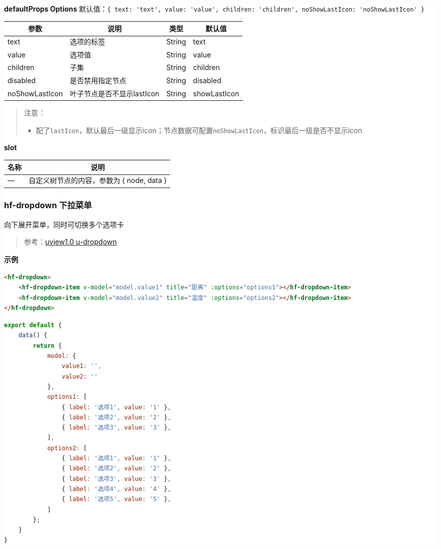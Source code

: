 **defaultProps Options**
默认值：`{ text: 'text', value: 'value', children: 'children', noShowLastIcon: 'noShowLastIcon' }`

| 参数           | 说明                       | 类型   | 默认值       |
| -------------- | -------------------------- | ------ | ------------ |
| text           | 选项的标签                 | String | text         |
| value          | 选项值                     | String | value        |
| children       | 子集                       | String | children     |
| disabled       | 是否禁用指定节点           | String | disabled     |
| noShowLastIcon | 叶子节点是否不显示lastIcon | String | showLastIcon |

> 注意：
>
> - 配了`lastIcon`，默认最后一级显示icon；节点数据可配置`noShowLastIcon`，标识最后一级是否不显示icon

**slot**

| 名称  | 说明                           |
| --- | ---------------------------- |
| —   | 自定义树节点的内容，参数为 { node, data } |

### hf-dropdown 下拉菜单

向下展开菜单，同时可切换多个选项卡

> 参考：[uview1.0 u-dropdown](https://v1.uviewui.com/components/dropdown.html)

**示例**

```html
<hf-dropdown>
	<hf-dropdown-item v-model="model.value1" title="距离" :options="options1"></hf-dropdown-item>
	<hf-dropdown-item v-model="model.value2" title="温度" :options="options2"></hf-dropdown-item>
</hf-dropdown>
```

```js
export default {
	data() {
		return {
			model: {
				value1: '',
				value2: ''
			},
			options1: [
				{ label: '选项1', value: '1' },
				{ label: '选项2', value: '2' },
				{ label: '选项3', value: '3' },
			],
			options2: [
				{ label: '选项1', value: '1' },
				{ label: '选项2', value: '2' },
				{ label: '选项3', value: '3' },
				{ label: '选项4', value: '4' },
				{ label: '选项5', value: '5' },
			]
		};
	}
}
```
